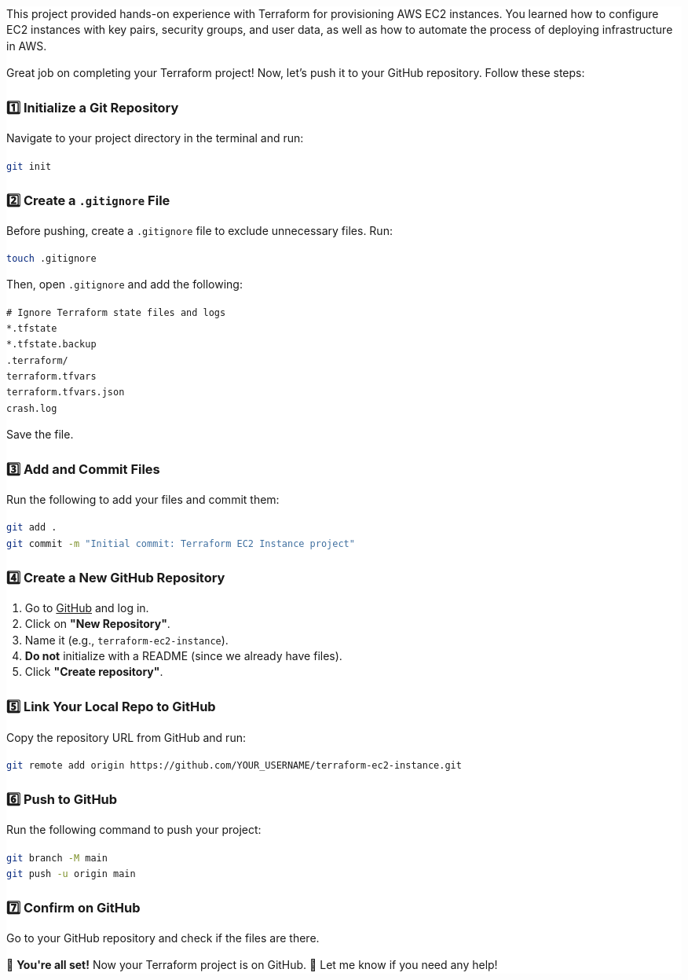 This project provided hands-on experience with Terraform for provisioning AWS EC2 instances. You learned how to configure EC2 instances with key pairs, security groups, and user data, as well as how to automate the process of deploying infrastructure in AWS.

Great job on completing your Terraform project! Now, let’s push it to your GitHub repository. Follow these steps:  

### **1️⃣ Initialize a Git Repository**
Navigate to your project directory in the terminal and run:  

```sh
git init
```
### **2️⃣ Create a `.gitignore` File**  
Before pushing, create a `.gitignore` file to exclude unnecessary files. Run:  

```sh
touch .gitignore
```
Then, open `.gitignore` and add the following:  
```
# Ignore Terraform state files and logs
*.tfstate
*.tfstate.backup
.terraform/
terraform.tfvars
terraform.tfvars.json
crash.log
```
Save the file.

### **3️⃣ Add and Commit Files**  
Run the following to add your files and commit them:  
```sh
git add .
git commit -m "Initial commit: Terraform EC2 Instance project"
```

### **4️⃣ Create a New GitHub Repository**
1. Go to [GitHub](https://github.com) and log in.
2. Click on **"New Repository"**.
3. Name it (e.g., `terraform-ec2-instance`).
4. **Do not** initialize with a README (since we already have files).
5. Click **"Create repository"**.

### **5️⃣ Link Your Local Repo to GitHub**
Copy the repository URL from GitHub and run:  

```sh
git remote add origin https://github.com/YOUR_USERNAME/terraform-ec2-instance.git
```

### **6️⃣ Push to GitHub**
Run the following command to push your project:  

```sh
git branch -M main
git push -u origin main
```

### **7️⃣ Confirm on GitHub**
Go to your GitHub repository and check if the files are there.

🚀 **You're all set!** Now your Terraform project is on GitHub. 🎉 Let me know if you need any help!